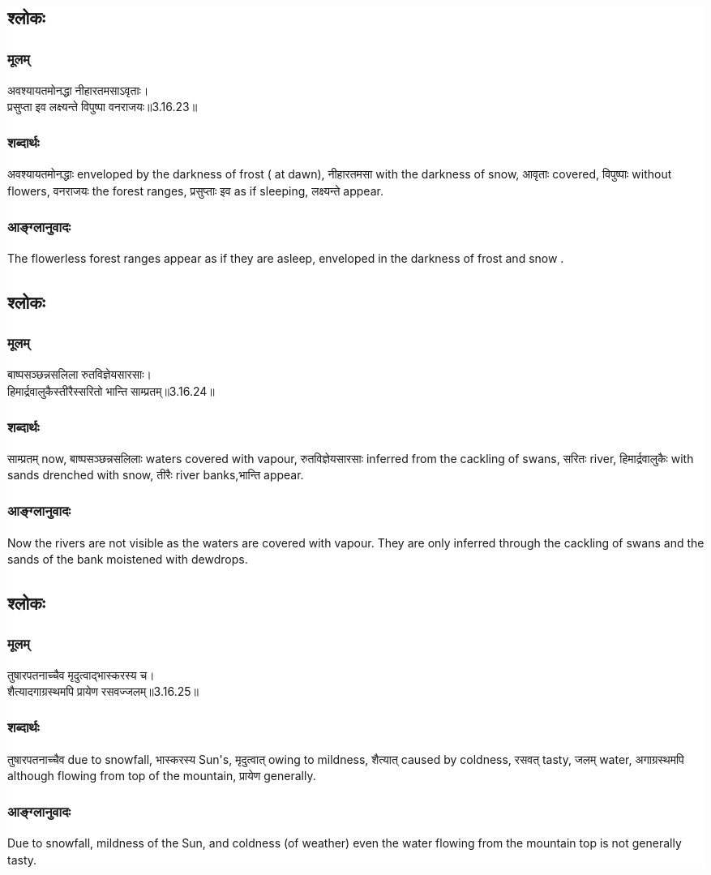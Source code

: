 

## श्लोकः
### मूलम्
अवश्यायतमोनद्धा नीहारतमसाऽवृताः।  
प्रसुप्ता इव लक्ष्यन्ते विपुष्पा वनराजयः॥3.16.23॥

### शब्दार्थः
अवश्यायतमोनद्धाः enveloped by the darkness of frost ( at dawn), नीहारतमसा with the darkness of snow, आवृताः covered, विपुष्पाः without flowers, वनराजयः the forest ranges, प्रसुप्ताः इव as if sleeping, लक्ष्यन्ते appear.

### आङ्ग्लानुवादः
The flowerless forest ranges appear as if they are asleep, enveloped in the darkness of frost and  snow .



## श्लोकः
### मूलम्
बाष्पसञ्छन्नसलिला रुतविज्ञेयसारसाः।  
हिमार्द्रवालुकैस्तीरैस्सरितो भान्ति साम्प्रतम्॥3.16.24॥

### शब्दार्थः
साम्प्रतम्  now, बाष्पसञ्छन्नसलिलाः waters covered with vapour, रुतविज्ञेयसारसाः inferred from the cackling of swans, सरितः river, हिमार्द्रवालुकैः with sands drenched with snow, तीरैः river banks,भान्ति appear.

### आङ्ग्लानुवादः
Now the rivers are not visible as the waters are covered with vapour. They are only inferred through the cackling of swans and the sands of the bank moistened with dewdrops.



## श्लोकः
### मूलम्
तुषारपतनाच्चैव मृदुत्वाद्भास्करस्य च।  
शैत्यादगाग्रस्थमपि प्रायेण रसवज्जलम्॥3.16.25॥

### शब्दार्थः
तुषारपतनाच्चैव  due to snowfall, भास्करस्य Sun's, मृदुत्वात् owing to mildness, शैत्यात् caused by coldness, रसवत् tasty, जलम् water, अगाग्रस्थमपि  although flowing from top of the mountain, प्रायेण generally.

### आङ्ग्लानुवादः
Due to snowfall, mildness of the Sun, and coldness (of weather) even the water flowing from the mountain top is not generally tasty.
